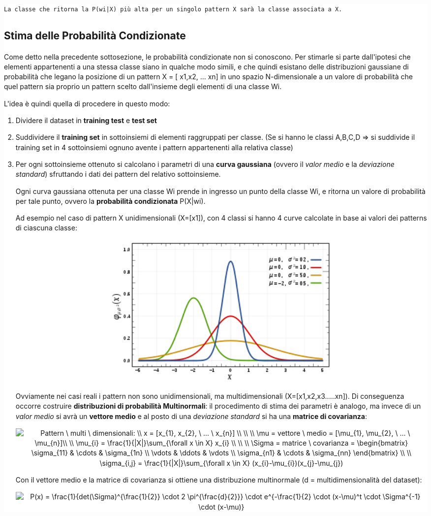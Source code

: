     La classe che ritorna la P(wi|X) più alta per un singolo pattern X sarà la classe associata a X.

## Stima delle Probabilità Condizionate ##

Come detto nella precedente sottosezione, le probabilità condizionate non si conoscono. Per stimarle si parte dall'ipotesi che elementi appartenenti a una stessa classe siano in qualche modo simili, e che quindi esistano delle distribuzioni gaussiane di probabilità che legano la posizione di un pattern X = [ x1,x2, ... xn]  in uno spazio N-dimensionale a un valore di probabilità che quel pattern sia proprio un pattern scelto dall'insieme degli elementi di una classe Wi.

L'idea è quindi quella di procedere in questo modo:
 
 1. Dividere il dataset in **training test** e **test set**
 2. Suddividere il **training set** in sottoinsiemi di elementi raggruppati per classe. (Se si hanno le classi A,B,C,D => si suddivide il training set in 4 sottoinsiemi ognuno avente i pattern appartenenti alla relativa classe)
 3. Per ogni sottoinsieme ottenuto si calcolano i parametri di una **curva gaussiana** (ovvero il *valor medio* e la *deviazione standard*) sfruttando i dati dei pattern del relativo sottoinsieme. 
 
    Ogni curva gaussiana ottenuta per una classe Wi prende in ingresso un punto della classe Wi, e ritorna un valore di probabilità per tale punto, ovvero la **probabilità condizionata** P(X|wi).
    
    Ad esempio nel caso di pattern X unidimensionali (X=[x1]), con 4 classi si hanno 4 curve calcolate in base ai valori dei patterns di ciascuna classe:
    
     <p align="center">
    <img width="450px" src="MD_image/1dimension.png" title="gauss" />
    </p>
    
    Ovviamente nei casi reali i pattern non sono unidimensionali, ma multidimensionali (X=[x1,x2,x3.....xn]). Di conseguenza occorre costruire **distribuzioni di probabilità Multinormali**: il procedimento di
    stima dei parametri è analogo, ma invece di un *valor medio* si avrà un **vettore medio** e al posto di una *deviazione standard* si ha una **matrice di covarianza**:
    
    <p align="center">
      <img src="https://latex.codecogs.com/gif.latex?Pattern&space;\&space;multi&space;\&space;dimensionali:&space;\\&space;x&space;=&space;[x_{1},&space;x_{2},&space;\&space;...&space;\&space;x_{n}]&space;\\&space;\\&space;\\&space;\mu&space;=&space;vettore&space;\&space;medio&space;=&space;[\mu_{1},&space;\mu_{2},&space;\&space;...&space;\&space;\mu_{n}]\\&space;\\&space;\mu_{i}&space;=&space;\frac{1}{|X|}\sum_{\forall&space;x&space;\in&space;X}&space;x_{i}&space;\\&space;\\&space;\\&space;\Sigma&space;=&space;matrice&space;\&space;covarianza&space;=&space;\begin{bmatrix}&space;\sigma_{11}&space;&&space;\cdots&space;&&space;\sigma_{1n}&space;\\&space;\vdots&space;&&space;\ddots&space;&&space;\vdots&space;\\&space;\sigma_{n1}&space;&&space;\cdots&space;&&space;\sigma_{nn}&space;\end{bmatrix}&space;\\&space;\\&space;\sigma_{i,j}&space;=&space;\frac{1}{|X|}\sum_{\forall&space;x&space;\in&space;X}&space;(x_{i}-\mu_{i})(x_{j}-\mu_{j})" title="Pattern \ multi \ dimensionali: \\ x = [x_{1}, x_{2}, \ ... \ x_{n}] \\ \\ \\ \mu = vettore \ medio = [\mu_{1}, \mu_{2}, \ ... \ \mu_{n}]\\ \\ \mu_{i} = \frac{1}{|X|}\sum_{\forall x \in X} x_{i} \\ \\ \\ \Sigma = matrice \ covarianza = \begin{bmatrix} \sigma_{11} & \cdots & \sigma_{1n} \\ \vdots & \ddots & \vdots \\ \sigma_{n1} & \cdots & \sigma_{nn} \end{bmatrix} \\ \\ \sigma_{i,j} = \frac{1}{|X|}\sum_{\forall x \in X} (x_{i}-\mu_{i})(x_{j}-\mu_{j})" />    
    </p>
    
    Con il vettore medio e la matrice di covarianza si ottiene una distribuzione multinormale (d = multidimensionalità del dataset):
    
    <p align="center">
    <img src="https://latex.codecogs.com/gif.latex?P(x)&space;=&space;\frac{1}{det(\Sigma)^{\frac{1}{2}}&space;\cdot&space;2&space;\pi^{\frac{d}{2}}}&space;\cdot&space;e^{-\frac{1}{2}&space;\cdot&space;(x-\mu)^t&space;\cdot&space;\Sigma^{-1}&space;\cdot&space;(x-\mu)}" title="P(x) = \frac{1}{det(\Sigma)^{\frac{1}{2}} \cdot 2 \pi^{\frac{d}{2}}} \cdot e^{-\frac{1}{2} \cdot (x-\mu)^t \cdot \Sigma^{-1} \cdot (x-\mu)}" />
    </p>
    